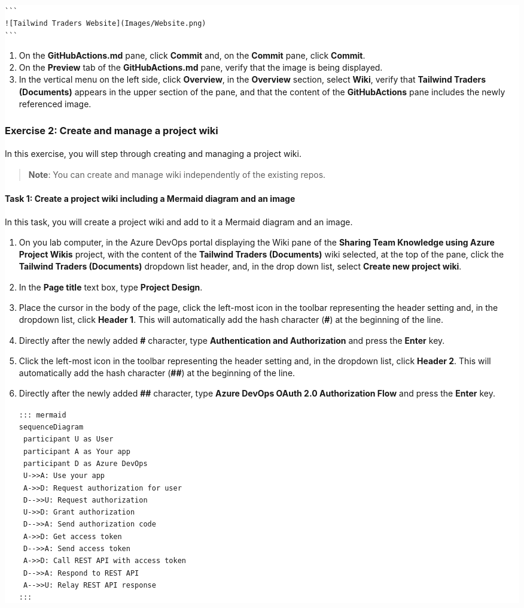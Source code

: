     ```
    ![Tailwind Traders Website](Images/Website.png)
    ```    

1.  On the **GitHubActions.md** pane, click **Commit** and, on the **Commit** pane, click **Commit**.
1.  On the **Preview** tab of the **GitHubActions.md** pane, verify that the image is being displayed.
1.  In the vertical menu on the left side, click **Overview**, in the **Overview** section, select **Wiki**, verify that **Tailwind Traders (Documents)** appears in the upper section of the pane, and that the content of the **GitHubActions** pane includes the newly referenced image. 

### Exercise 2: Create and manage a project wiki

In this exercise, you will step through creating and managing a project wiki.

> **Note**: You can create and manage wiki independently of the existing repos. 

#### Task 1: Create a project wiki including a Mermaid diagram and an image

In this task, you will create a project wiki and add to it a Mermaid diagram and an image.

1.  On you lab computer, in the Azure DevOps portal displaying the Wiki pane of the **Sharing Team Knowledge using Azure Project Wikis** project, with the content of the **Tailwind Traders (Documents)** wiki selected, at the top of the pane, click the **Tailwind Traders (Documents)** dropdown list header, and, in the drop down list, select **Create new project wiki**. 
1.  In the **Page title** text box, type **Project Design**.
1.  Place the cursor in the body of the page, click the left-most icon in the toolbar representing the header setting and, in the dropdown list, click **Header 1**. This will automatically add the hash character (**#**) at the beginning of the line.
1.  Directly after the newly added **#** character, type **Authentication and Authorization** and press the **Enter** key.
1.  Click the left-most icon in the toolbar representing the header setting and, in the dropdown list, click **Header 2**. This will automatically add the hash character (**##**) at the beginning of the line.
1.  Directly after the newly added **##** character, type **Azure DevOps OAuth 2.0 Authorization Flow** and press the **Enter** key.

    ```
    ::: mermaid
    sequenceDiagram
     participant U as User
     participant A as Your app
     participant D as Azure DevOps
     U->>A: Use your app
     A->>D: Request authorization for user
     D-->>U: Request authorization
     U->>D: Grant authorization
     D-->>A: Send authorization code
     A->>D: Get access token
     D-->>A: Send access token
     A->>D: Call REST API with access token
     D-->>A: Respond to REST API
     A-->>U: Relay REST API response
    :::
    ```
